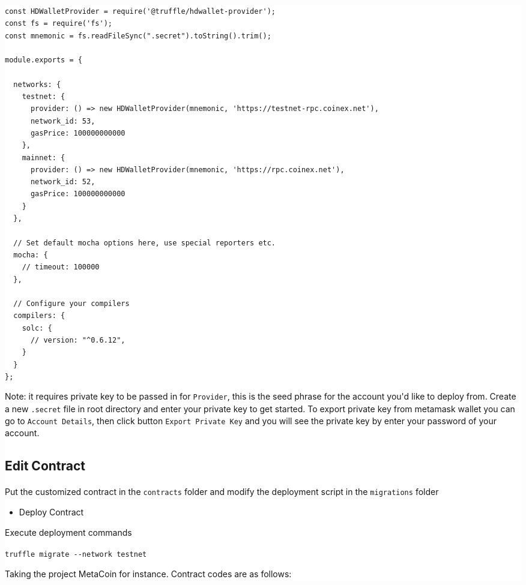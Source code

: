 ```
const HDWalletProvider = require('@truffle/hdwallet-provider');
const fs = require('fs');
const mnemonic = fs.readFileSync(".secret").toString().trim();

module.exports = {

  networks: {
    testnet: {
      provider: () => new HDWalletProvider(mnemonic, 'https://testnet-rpc.coinex.net'),
      network_id: 53,
      gasPrice: 100000000000
    },
    mainnet: {
      provider: () => new HDWalletProvider(mnemonic, 'https://rpc.coinex.net'),
      network_id: 52,
      gasPrice: 100000000000
    }
  },

  // Set default mocha options here, use special reporters etc.
  mocha: {
    // timeout: 100000
  },

  // Configure your compilers
  compilers: {
    solc: {
      // version: "^0.6.12",
    }
  }
};
```

Note: it requires private key to be passed in for `Provider`, this is the seed phrase for the account you'd like to deploy from. Create a new `.secret` file in root directory and enter your private key to get started. To export private key from metamask wallet you can go to `Account Details`, then click button `Export Private Key` and you will see the private key by enter your password of your account.

## Edit Contract

Put the customized contract in the `contracts` folder and modify the deployment script in the `migrations` folder

* Deploy Contract

Execute deployment commands

```shell
truffle migrate --network testnet
```

Taking the project MetaCoin for instance. Contract codes are as follows:
